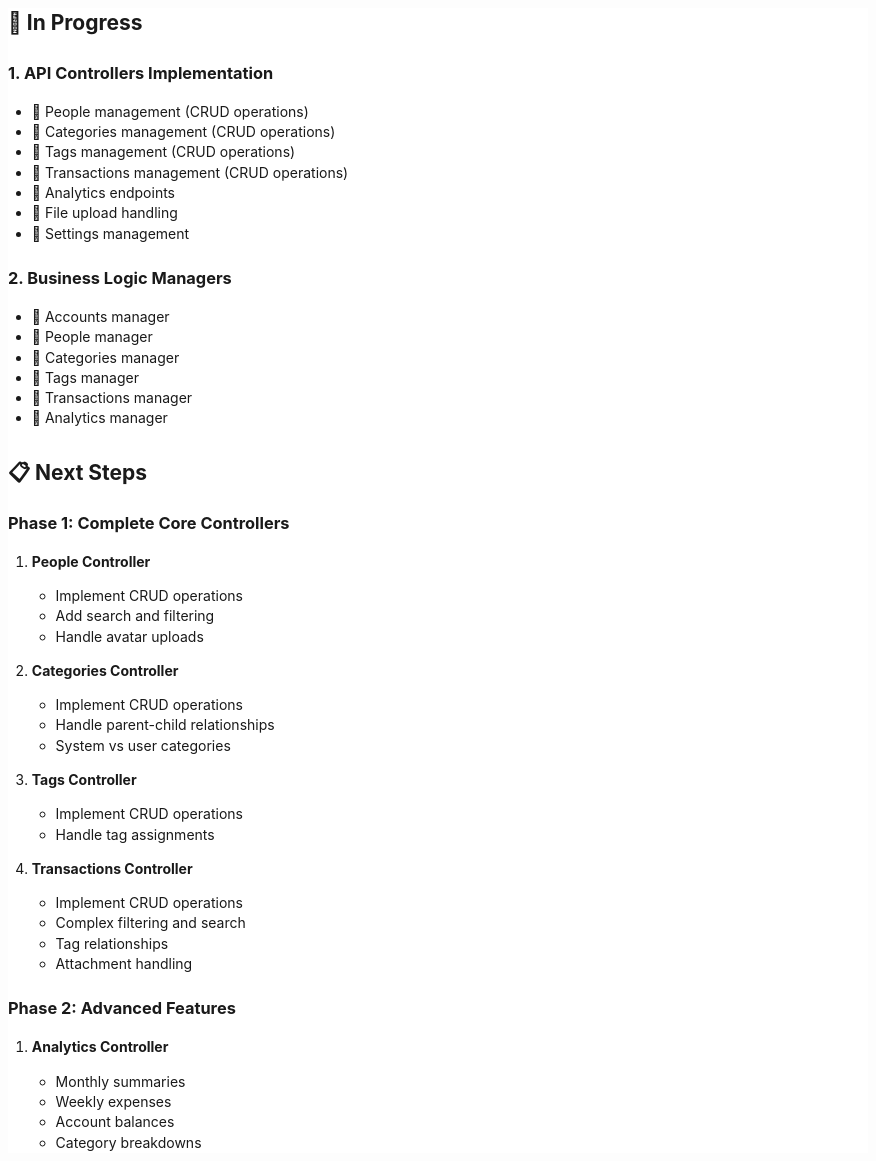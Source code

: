 ## 🔄 In Progress

### 1. API Controllers Implementation

- 🔄 People management (CRUD operations)
- 🔄 Categories management (CRUD operations)
- 🔄 Tags management (CRUD operations)
- 🔄 Transactions management (CRUD operations)
- 🔄 Analytics endpoints
- 🔄 File upload handling
- 🔄 Settings management

### 2. Business Logic Managers

- 🔄 Accounts manager
- 🔄 People manager
- 🔄 Categories manager
- 🔄 Tags manager
- 🔄 Transactions manager
- 🔄 Analytics manager

## 📋 Next Steps

### Phase 1: Complete Core Controllers

1. **People Controller**

   - Implement CRUD operations
   - Add search and filtering
   - Handle avatar uploads

2. **Categories Controller**

   - Implement CRUD operations
   - Handle parent-child relationships
   - System vs user categories

3. **Tags Controller**

   - Implement CRUD operations
   - Handle tag assignments

4. **Transactions Controller**
   - Implement CRUD operations
   - Complex filtering and search
   - Tag relationships
   - Attachment handling

### Phase 2: Advanced Features

1. **Analytics Controller**

   - Monthly summaries
   - Weekly expenses
   - Account balances
   - Category breakdowns
